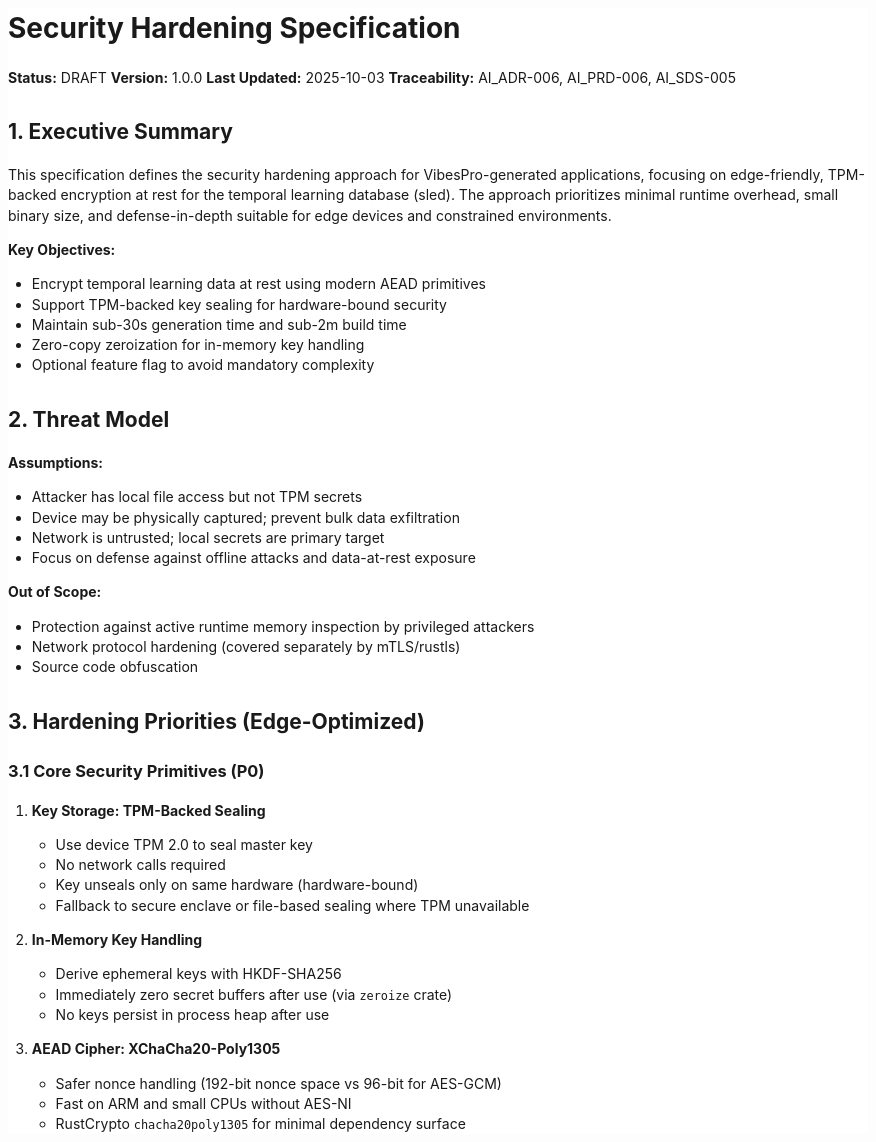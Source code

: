 # Security Hardening Specification

**Status:** DRAFT
**Version:** 1.0.0
**Last Updated:** 2025-10-03
**Traceability:** AI_ADR-006, AI_PRD-006, AI_SDS-005

## 1. Executive Summary

This specification defines the security hardening approach for VibesPro-generated applications, focusing on edge-friendly, TPM-backed encryption at rest for the temporal learning database (sled). The approach prioritizes minimal runtime overhead, small binary size, and defense-in-depth suitable for edge devices and constrained environments.

**Key Objectives:**
- Encrypt temporal learning data at rest using modern AEAD primitives
- Support TPM-backed key sealing for hardware-bound security
- Maintain sub-30s generation time and sub-2m build time
- Zero-copy zeroization for in-memory key handling
- Optional feature flag to avoid mandatory complexity

## 2. Threat Model

**Assumptions:**
- Attacker has local file access but not TPM secrets
- Device may be physically captured; prevent bulk data exfiltration
- Network is untrusted; local secrets are primary target
- Focus on defense against offline attacks and data-at-rest exposure

**Out of Scope:**
- Protection against active runtime memory inspection by privileged attackers
- Network protocol hardening (covered separately by mTLS/rustls)
- Source code obfuscation

## 3. Hardening Priorities (Edge-Optimized)

### 3.1 Core Security Primitives (P0)

1. **Key Storage: TPM-Backed Sealing**
   - Use device TPM 2.0 to seal master key
   - No network calls required
   - Key unseals only on same hardware (hardware-bound)
   - Fallback to secure enclave or file-based sealing where TPM unavailable

2. **In-Memory Key Handling**
   - Derive ephemeral keys with HKDF-SHA256
   - Immediately zero secret buffers after use (via `zeroize` crate)
   - No keys persist in process heap after use

3. **AEAD Cipher: XChaCha20-Poly1305**
   - Safer nonce handling (192-bit nonce space vs 96-bit for AES-GCM)
   - Fast on ARM and small CPUs without AES-NI
   - RustCrypto `chacha20poly1305` for minimal dependency surface
